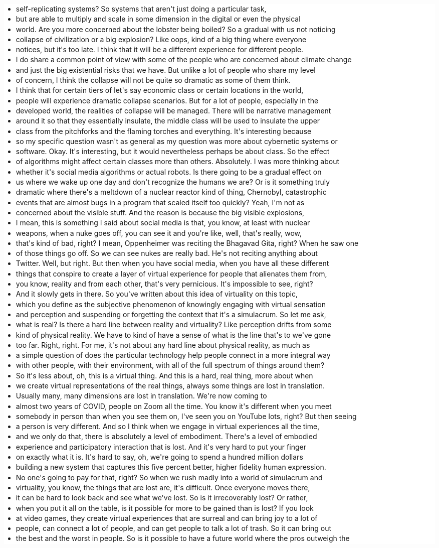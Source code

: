 *  self-replicating systems? So systems that aren't just doing a particular task,
*  but are able to multiply and scale in some dimension in the digital or even the physical
*  world. Are you more concerned about the lobster being boiled? So a gradual with us not noticing
*  collapse of civilization or a big explosion? Like oops, kind of a big thing where everyone
*  notices, but it's too late. I think that it will be a different experience for different people.
*  I do share a common point of view with some of the people who are concerned about climate change
*  and just the big existential risks that we have. But unlike a lot of people who share my level
*  of concern, I think the collapse will not be quite so dramatic as some of them think.
*  I think that for certain tiers of let's say economic class or certain locations in the world,
*  people will experience dramatic collapse scenarios. But for a lot of people, especially in the
*  developed world, the realities of collapse will be managed. There will be narrative management
*  around it so that they essentially insulate, the middle class will be used to insulate the upper
*  class from the pitchforks and the flaming torches and everything. It's interesting because
*  so my specific question wasn't as general as my question was more about cybernetic systems or
*  software. Okay. It's interesting, but it would nevertheless perhaps be about class. So the effect
*  of algorithms might affect certain classes more than others. Absolutely. I was more thinking about
*  whether it's social media algorithms or actual robots. Is there going to be a gradual effect on
*  us where we wake up one day and don't recognize the humans we are? Or is it something truly
*  dramatic where there's a meltdown of a nuclear reactor kind of thing, Chernobyl, catastrophic
*  events that are almost bugs in a program that scaled itself too quickly? Yeah, I'm not as
*  concerned about the visible stuff. And the reason is because the big visible explosions,
*  I mean, this is something I said about social media is that, you know, at least with nuclear
*  weapons, when a nuke goes off, you can see it and you're like, well, that's really, wow,
*  that's kind of bad, right? I mean, Oppenheimer was reciting the Bhagavad Gita, right? When he saw one
*  of those things go off. So we can see nukes are really bad. He's not reciting anything about
*  Twitter. Well, but right. But then when you have social media, when you have all these different
*  things that conspire to create a layer of virtual experience for people that alienates them from,
*  you know, reality and from each other, that's very pernicious. It's impossible to see, right?
*  And it slowly gets in there. So you've written about this idea of virtuality on this topic,
*  which you define as the subjective phenomenon of knowingly engaging with virtual sensation
*  and perception and suspending or forgetting the context that it's a simulacrum. So let me ask,
*  what is real? Is there a hard line between reality and virtuality? Like perception drifts from some
*  kind of physical reality. We have to kind of have a sense of what is the line that's to we've gone
*  too far. Right, right. For me, it's not about any hard line about physical reality, as much as
*  a simple question of does the particular technology help people connect in a more integral way
*  with other people, with their environment, with all of the full spectrum of things around them?
*  So it's less about, oh, this is a virtual thing. And this is a hard, real thing, more about when
*  we create virtual representations of the real things, always some things are lost in translation.
*  Usually many, many dimensions are lost in translation. We're now coming to
*  almost two years of COVID, people on Zoom all the time. You know it's different when you meet
*  somebody in person than when you see them on, I've seen you on YouTube lots, right? But then seeing
*  a person is very different. And so I think when we engage in virtual experiences all the time,
*  and we only do that, there is absolutely a level of embodiment. There's a level of embodied
*  experience and participatory interaction that is lost. And it's very hard to put your finger
*  on exactly what it is. It's hard to say, oh, we're going to spend a hundred million dollars
*  building a new system that captures this five percent better, higher fidelity human expression.
*  No one's going to pay for that, right? So when we rush madly into a world of simulacrum and
*  virtuality, you know, the things that are lost are, it's difficult. Once everyone moves there,
*  it can be hard to look back and see what we've lost. So is it irrecoverably lost? Or rather,
*  when you put it all on the table, is it possible for more to be gained than is lost? If you look
*  at video games, they create virtual experiences that are surreal and can bring joy to a lot of
*  people, can connect a lot of people, and can get people to talk a lot of trash. So it can bring out
*  the best and the worst in people. So is it possible to have a future world where the pros outweigh the
